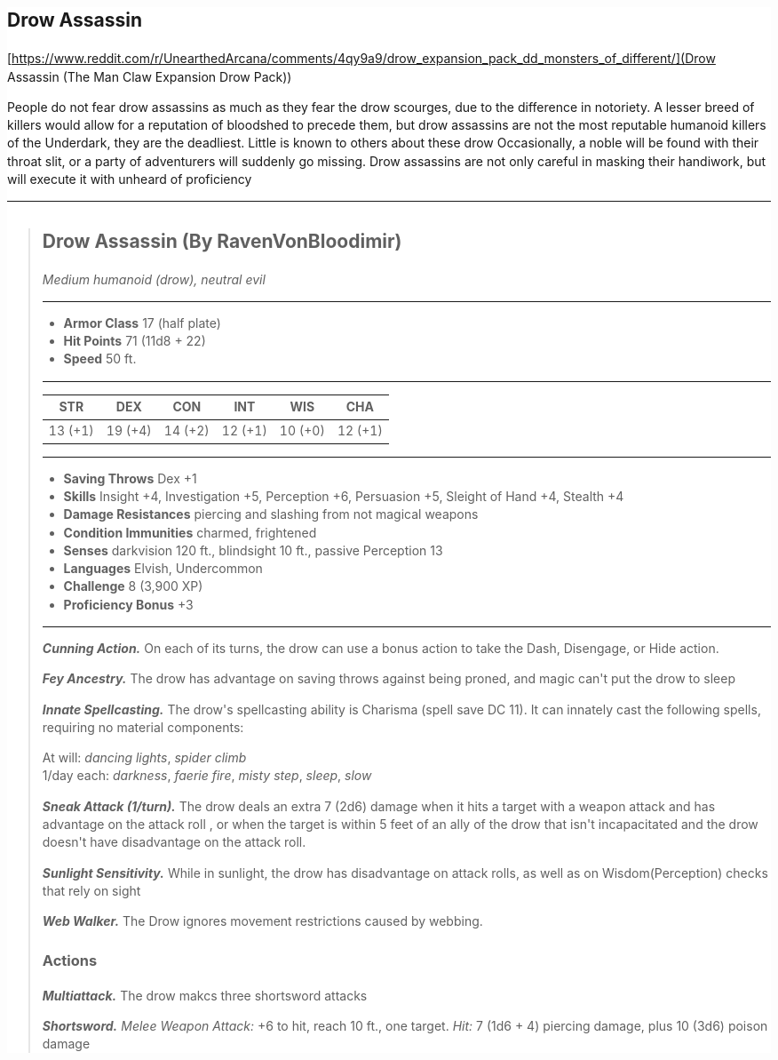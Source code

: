 
## Drow Assassin

[https://www.reddit.com/r/UnearthedArcana/comments/4qy9a9/drow_expansion_pack_dd_monsters_of_different/](Drow Assassin (The Man Claw Expansion Drow Pack))

People do not fear drow assassins as much as they fear the drow scourges, due to the difference in notoriety. A lesser breed of killers would allow for a reputation of bloodshed to precede them, but drow assassins are not the most reputable humanoid killers of the Underdark, they are the deadliest. Little is known to others about these drow Occasionally, a noble will be found with their throat slit, or a party of adventurers will suddenly go missing. Drow assassins are not only careful in masking their handiwork, but will execute it with unheard of proficiency

___
>## Drow Assassin (By RavenVonBloodimir)
>*Medium humanoid (drow), neutral evil*
>___
>- **Armor Class** 17 (half plate)
>- **Hit Points** 71 (11d8 + 22)
>- **Speed** 50 ft.
>___
>|STR|DEX|CON|INT|WIS|CHA|
>|:---:|:---:|:---:|:---:|:---:|:---:|
>|13 (+1)|19 (+4)|14 (+2)|12 (+1)|10 (+0)|12 (+1)|
>___
>- **Saving Throws** Dex +1
>- **Skills** Insight +4, Investigation +5, Perception +6, Persuasion +5, Sleight of Hand +4, Stealth +4
>- **Damage Resistances** piercing and slashing from not magical weapons
>- **Condition Immunities** charmed, frightened
>- **Senses** darkvision 120 ft., blindsight 10 ft., passive Perception 13
>- **Languages** Elvish, Undercommon
>- **Challenge** 8 (3,900 XP)
>- **Proficiency Bonus** +3
>___
>***Cunning Action.*** On each of its turns, the drow can use a bonus action to take the Dash, Disengage, or Hide action.  
>
>***Fey Ancestry.*** The drow has advantage on saving throws against being proned, and magic can't put the drow to sleep  
>
>***Innate Spellcasting.*** The drow's spellcasting ability is Charisma (spell save DC 11). It can innately cast the following spells, requiring no material components:  
>
>At will: *dancing lights*, *spider climb*  
>1/day each: *darkness*, *faerie fire*, *misty step*, *sleep*, *slow*  
>
>
>***Sneak Attack (1/turn).*** The drow deals an extra 7 (2d6) damage when it hits a target with a weapon attack and has advantage on the attack roll , or when the target is within 5 feet of an ally of the drow that isn't incapacitated and the drow doesn't have disadvantage on the attack roll.  
>
>***Sunlight Sensitivity.*** While in sunlight, the drow has disadvantage on attack rolls, as well as on Wisdom(Perception) checks that rely on sight  
>
>***Web Walker.*** The Drow ignores movement restrictions caused by webbing.  
>
>### Actions
>***Multiattack.*** The drow makcs three shortsword attacks  
>
>***Shortsword.*** *Melee Weapon Attack:* +6 to hit, reach 10 ft., one target. *Hit:* 7 (1d6 + 4) piercing damage, plus 10 (3d6) poison damage  
>